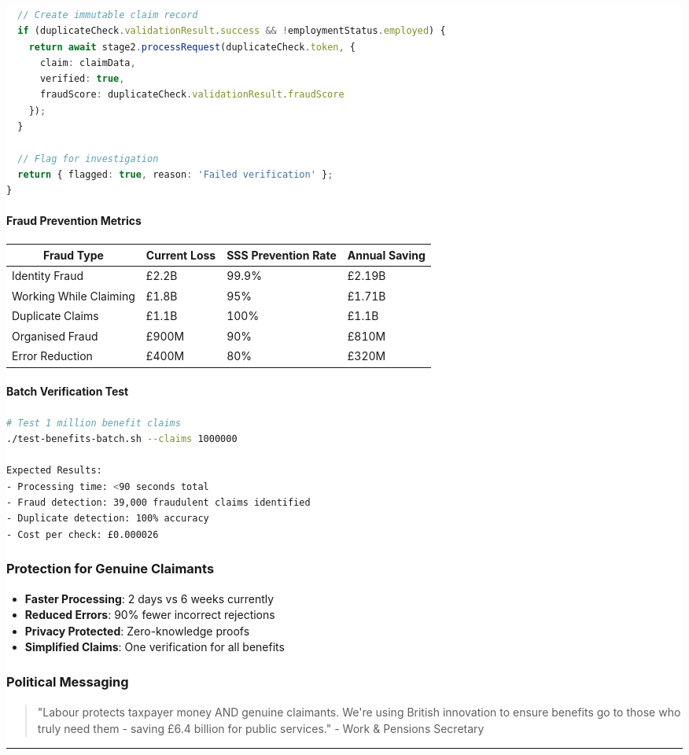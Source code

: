 ```typescript
  // Create immutable claim record
  if (duplicateCheck.validationResult.success && !employmentStatus.employed) {
    return await stage2.processRequest(duplicateCheck.token, {
      claim: claimData,
      verified: true,
      fraudScore: duplicateCheck.validationResult.fraudScore
    });
  }
  
  // Flag for investigation
  return { flagged: true, reason: 'Failed verification' };
}
```

#### Fraud Prevention Metrics
| Fraud Type | Current Loss | SSS Prevention Rate | Annual Saving |
|------------|--------------|---------------------|---------------|
| Identity Fraud | £2.2B | 99.9% | £2.19B |
| Working While Claiming | £1.8B | 95% | £1.71B |
| Duplicate Claims | £1.1B | 100% | £1.1B |
| Organised Fraud | £900M | 90% | £810M |
| Error Reduction | £400M | 80% | £320M |

#### Batch Verification Test
```bash
# Test 1 million benefit claims
./test-benefits-batch.sh --claims 1000000

Expected Results:
- Processing time: <90 seconds total
- Fraud detection: 39,000 fraudulent claims identified
- Duplicate detection: 100% accuracy
- Cost per check: £0.000026
```

### Protection for Genuine Claimants
- **Faster Processing**: 2 days vs 6 weeks currently
- **Reduced Errors**: 90% fewer incorrect rejections
- **Privacy Protected**: Zero-knowledge proofs
- **Simplified Claims**: One verification for all benefits

### Political Messaging
> "Labour protects taxpayer money AND genuine claimants. We're using British innovation to ensure benefits go to those who truly need them - saving £6.4 billion for public services." - Work & Pensions Secretary

---
